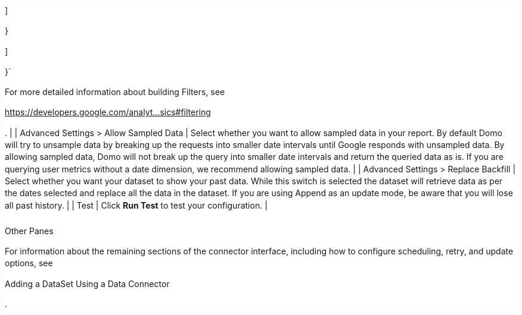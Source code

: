 ]

}

]

}`


 For more detailed information about building Filters, see

https://developers.google.com/analyt...sics#filtering

.
  |
|
 Advanced Settings > Allow Sampled Data
  |
 Select whether you want to allow sampled data in your report. By default Domo will try to unsample data by breaking up the requests into smaller date intervals until Google responds with unsampled data. By allowing sampled data, Domo will not break up the query into smaller date intervals and return the queried data as is. If you are querying user metrics without a date dimension, we recommend allowing sampled data.
  |
|
 Advanced Settings > Replace Backfill
  |
 Select whether you want your dataset to show your past data. While this switch is selected the dataset will retrieve data as per the dates selected and replace all the data in the dataset. If you are using Append as an update mode, be aware that you will lose all past history.
  |
|
 Test
  |
 Click
 ****Run Test****
 to test your configuration.
  |


###
 Other Panes

For information about the remaining sections of the connector interface, including how to configure scheduling, retry, and update options, see

Adding a DataSet Using a Data Connector

.

